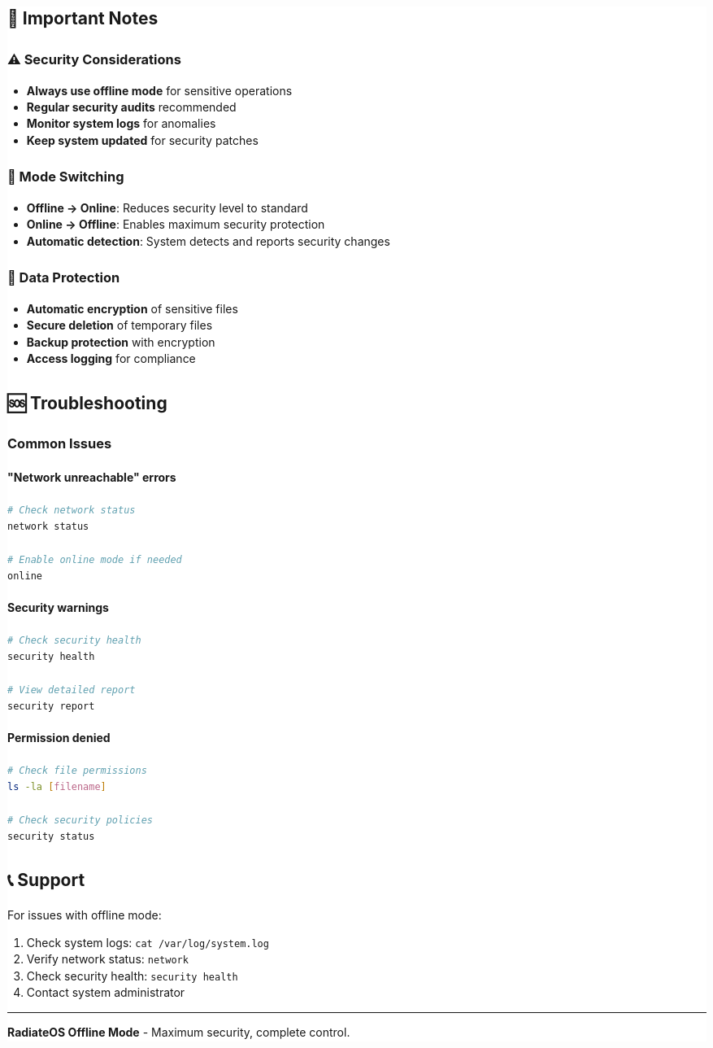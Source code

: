 ## 🚨 Important Notes

### ⚠️ Security Considerations
- **Always use offline mode** for sensitive operations
- **Regular security audits** recommended
- **Monitor system logs** for anomalies
- **Keep system updated** for security patches

### 🔄 Mode Switching
- **Offline → Online**: Reduces security level to standard
- **Online → Offline**: Enables maximum security protection
- **Automatic detection**: System detects and reports security changes

### 💾 Data Protection
- **Automatic encryption** of sensitive files
- **Secure deletion** of temporary files
- **Backup protection** with encryption
- **Access logging** for compliance

## 🆘 Troubleshooting

### Common Issues

#### "Network unreachable" errors
```bash
# Check network status
network status

# Enable online mode if needed
online
```

#### Security warnings
```bash
# Check security health
security health

# View detailed report
security report
```

#### Permission denied
```bash
# Check file permissions
ls -la [filename]

# Check security policies
security status
```

## 📞 Support

For issues with offline mode:
1. Check system logs: `cat /var/log/system.log`
2. Verify network status: `network`
3. Check security health: `security health`
4. Contact system administrator

---

**RadiateOS Offline Mode** - Maximum security, complete control.